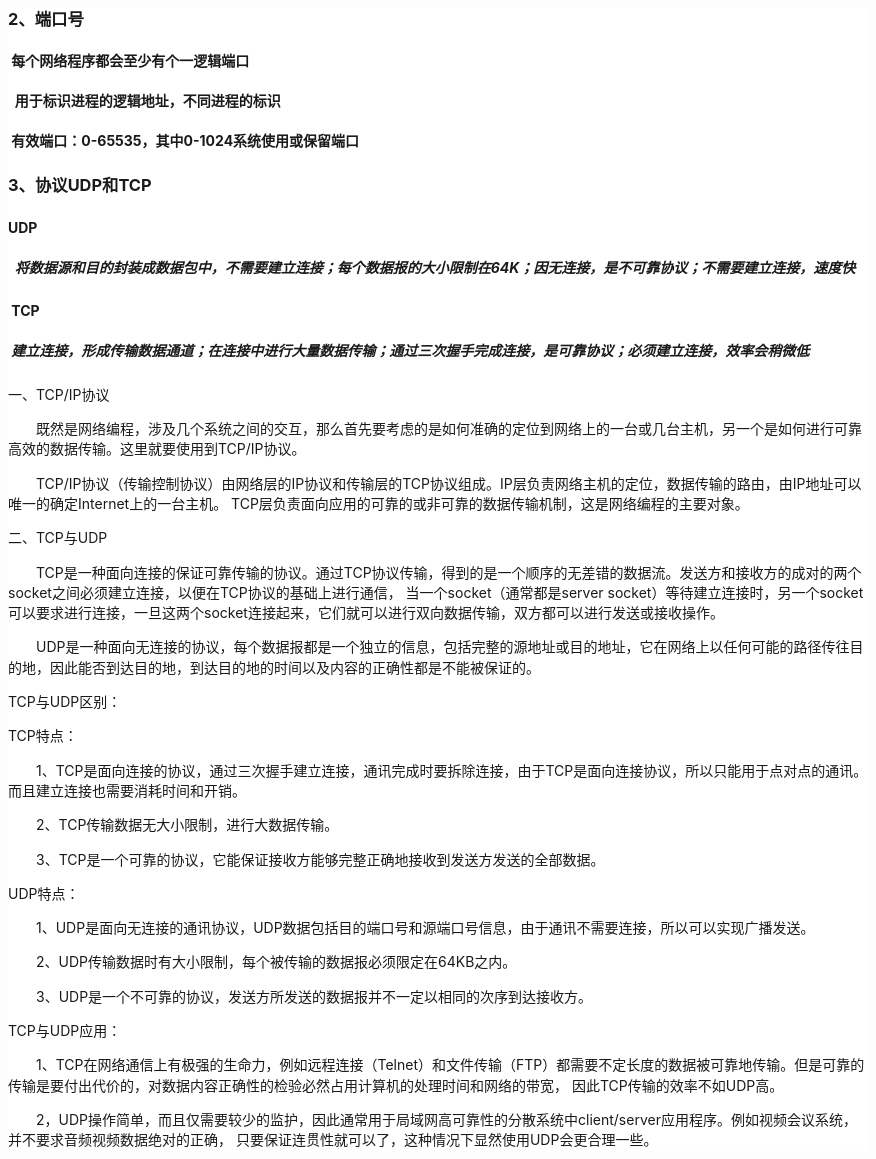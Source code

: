 ### 2、端口号

####  每个网络程序都会至少有个一逻辑端口

####   用于标识进程的逻辑地址，不同进程的标识

####  有效端口：0-65535，其中0-1024系统使用或保留端口

### 3、协议UDP和TCP

#### UDP

#####   将数据源和目的封装成数据包中，不需要建立连接；每个数据报的大小限制在64K；因无连接，是不可靠协议；不需要建立连接，速度快

####  TCP

#####  建立连接，形成传输数据通道；在连接中进行大量数据传输；通过三次握手完成连接，是可靠协议；必须建立连接，效率会稍微低
一、TCP/IP协议

　　既然是网络编程，涉及几个系统之间的交互，那么首先要考虑的是如何准确的定位到网络上的一台或几台主机，另一个是如何进行可靠高效的数据传输。这里就要使用到TCP/IP协议。

　　TCP/IP协议（传输控制协议）由网络层的IP协议和传输层的TCP协议组成。IP层负责网络主机的定位，数据传输的路由，由IP地址可以唯一的确定Internet上的一台主机。
		TCP层负责面向应用的可靠的或非可靠的数据传输机制，这是网络编程的主要对象。

二、TCP与UDP

　　TCP是一种面向连接的保证可靠传输的协议。通过TCP协议传输，得到的是一个顺序的无差错的数据流。发送方和接收方的成对的两个socket之间必须建立连接，以便在TCP协议的基础上进行通信，
当一个socket（通常都是server socket）等待建立连接时，另一个socket可以要求进行连接，一旦这两个socket连接起来，它们就可以进行双向数据传输，双方都可以进行发送或接收操作。

　　UDP是一种面向无连接的协议，每个数据报都是一个独立的信息，包括完整的源地址或目的地址，它在网络上以任何可能的路径传往目的地，因此能否到达目的地，到达目的地的时间以及内容的正确性都是不能被保证的。

TCP与UDP区别：

TCP特点：

　　1、TCP是面向连接的协议，通过三次握手建立连接，通讯完成时要拆除连接，由于TCP是面向连接协议，所以只能用于点对点的通讯。而且建立连接也需要消耗时间和开销。

　　2、TCP传输数据无大小限制，进行大数据传输。

　　3、TCP是一个可靠的协议，它能保证接收方能够完整正确地接收到发送方发送的全部数据。

UDP特点：

　　1、UDP是面向无连接的通讯协议，UDP数据包括目的端口号和源端口号信息，由于通讯不需要连接，所以可以实现广播发送。

　　2、UDP传输数据时有大小限制，每个被传输的数据报必须限定在64KB之内。

　　3、UDP是一个不可靠的协议，发送方所发送的数据报并不一定以相同的次序到达接收方。

TCP与UDP应用：

　　1、TCP在网络通信上有极强的生命力，例如远程连接（Telnet）和文件传输（FTP）都需要不定长度的数据被可靠地传输。但是可靠的传输是要付出代价的，对数据内容正确性的检验必然占用计算机的处理时间和网络的带宽，
因此TCP传输的效率不如UDP高。

　　2，UDP操作简单，而且仅需要较少的监护，因此通常用于局域网高可靠性的分散系统中client/server应用程序。例如视频会议系统，并不要求音频视频数据绝对的正确，
只要保证连贯性就可以了，这种情况下显然使用UDP会更合理一些。
	